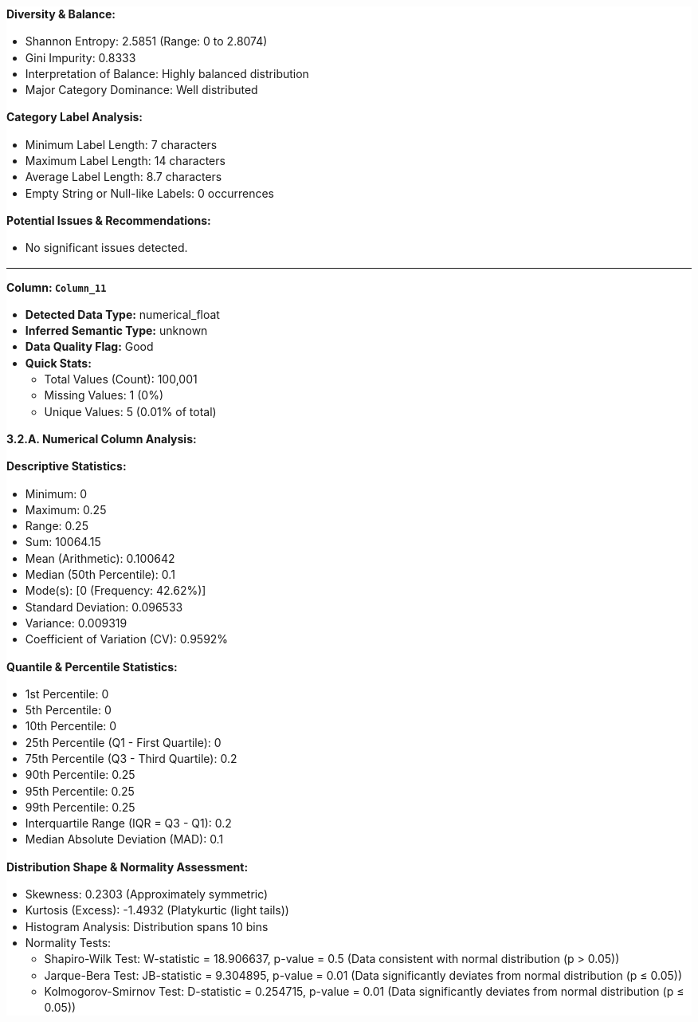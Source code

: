**Diversity & Balance:**
* Shannon Entropy: 2.5851 (Range: 0 to 2.8074)
* Gini Impurity: 0.8333
* Interpretation of Balance: Highly balanced distribution
* Major Category Dominance: Well distributed

**Category Label Analysis:**
* Minimum Label Length: 7 characters
* Maximum Label Length: 14 characters
* Average Label Length: 8.7 characters
* Empty String or Null-like Labels: 0 occurrences

**Potential Issues & Recommendations:**


* No significant issues detected.

---
**Column: `Column_11`**
* **Detected Data Type:** numerical_float
* **Inferred Semantic Type:** unknown
* **Data Quality Flag:** Good
* **Quick Stats:**
    * Total Values (Count): 100,001
    * Missing Values: 1 (0%)
    * Unique Values: 5 (0.01% of total)

**3.2.A. Numerical Column Analysis:**

**Descriptive Statistics:**
* Minimum: 0
* Maximum: 0.25
* Range: 0.25
* Sum: 10064.15
* Mean (Arithmetic): 0.100642
* Median (50th Percentile): 0.1
* Mode(s): [0 (Frequency: 42.62%)]
* Standard Deviation: 0.096533
* Variance: 0.009319
* Coefficient of Variation (CV): 0.9592%

**Quantile & Percentile Statistics:**
* 1st Percentile: 0
* 5th Percentile: 0
* 10th Percentile: 0
* 25th Percentile (Q1 - First Quartile): 0
* 75th Percentile (Q3 - Third Quartile): 0.2
* 90th Percentile: 0.25
* 95th Percentile: 0.25
* 99th Percentile: 0.25
* Interquartile Range (IQR = Q3 - Q1): 0.2
* Median Absolute Deviation (MAD): 0.1

**Distribution Shape & Normality Assessment:**
* Skewness: 0.2303 (Approximately symmetric)
* Kurtosis (Excess): -1.4932 (Platykurtic (light tails))
* Histogram Analysis: Distribution spans 10 bins
* Normality Tests:
    * Shapiro-Wilk Test: W-statistic = 18.906637, p-value = 0.5 (Data consistent with normal distribution (p > 0.05))
    * Jarque-Bera Test: JB-statistic = 9.304895, p-value = 0.01 (Data significantly deviates from normal distribution (p ≤ 0.05))
    * Kolmogorov-Smirnov Test: D-statistic = 0.254715, p-value = 0.01 (Data significantly deviates from normal distribution (p ≤ 0.05))
